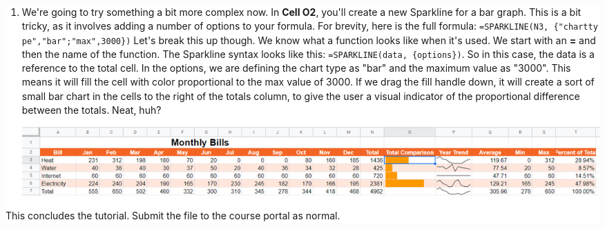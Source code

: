 1. We're going to try something a bit more complex now. In **Cell O2**, you'll create a new Sparkline for a bar graph. This is a bit tricky, as it involves adding a number of options to your formula. For brevity, here is the full formula: `=SPARKLINE(N3, {"charttype","bar";"max",3000})` Let's break this up though. We know what a function looks like when it's used. We start with an **=** and then the name of the function. The Sparkline syntax looks like this: `=SPARKLINE(data, {options})`. So in this case, the data is a reference to the total cell. In the options, we are defining the chart type as "bar" and the maximum value as "3000". This means it will fill the cell with color proportional to the max value of 3000. If we drag the fill handle down, it will create a sort of small bar chart in the cells to the right of the totals column, to give the user a visual indicator of the proportional difference between the totals. Neat, huh?

    ![Data Bar](images/tutorial4/35.png)

This concludes the tutorial. Submit the file to the course portal as normal.
